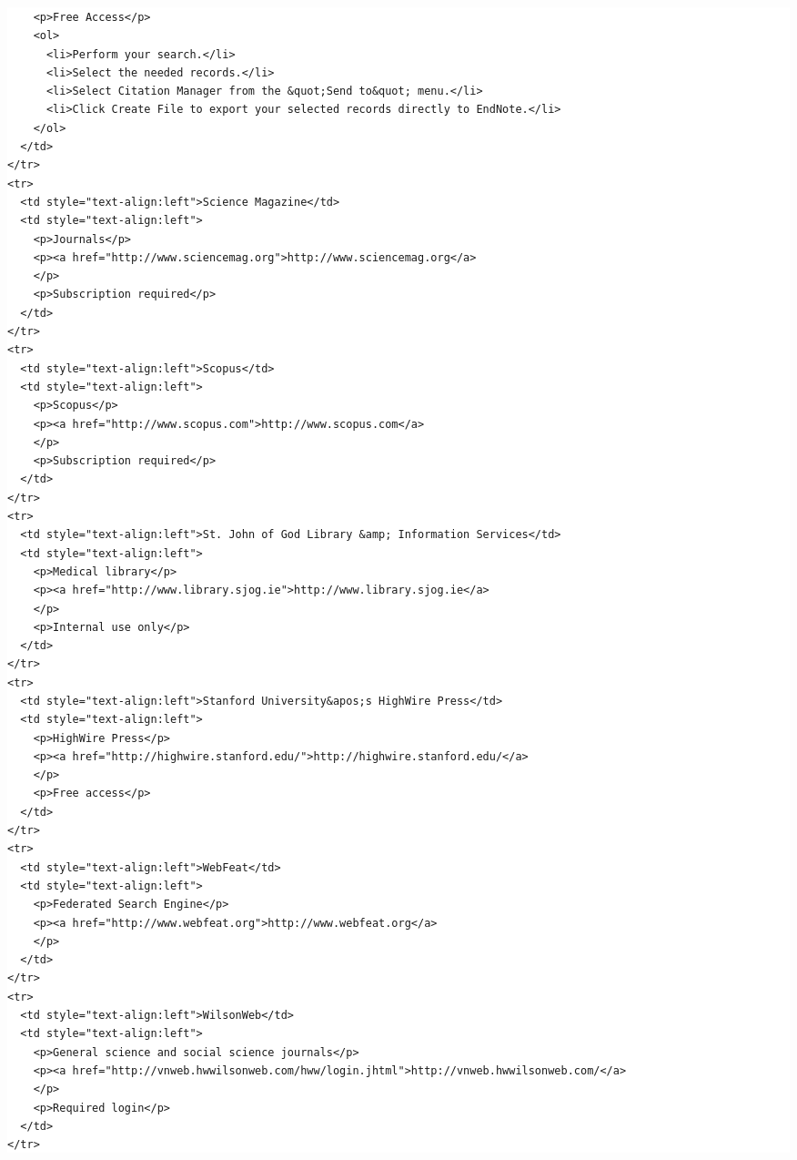         <p>Free Access</p>
        <ol>
          <li>Perform your search.</li>
          <li>Select the needed records.</li>
          <li>Select Citation Manager from the &quot;Send to&quot; menu.</li>
          <li>Click Create File to export your selected records directly to EndNote.</li>
        </ol>
      </td>
    </tr>
    <tr>
      <td style="text-align:left">Science Magazine</td>
      <td style="text-align:left">
        <p>Journals</p>
        <p><a href="http://www.sciencemag.org">http://www.sciencemag.org</a>
        </p>
        <p>Subscription required</p>
      </td>
    </tr>
    <tr>
      <td style="text-align:left">Scopus</td>
      <td style="text-align:left">
        <p>Scopus</p>
        <p><a href="http://www.scopus.com">http://www.scopus.com</a>
        </p>
        <p>Subscription required</p>
      </td>
    </tr>
    <tr>
      <td style="text-align:left">St. John of God Library &amp; Information Services</td>
      <td style="text-align:left">
        <p>Medical library</p>
        <p><a href="http://www.library.sjog.ie">http://www.library.sjog.ie</a>
        </p>
        <p>Internal use only</p>
      </td>
    </tr>
    <tr>
      <td style="text-align:left">Stanford University&apos;s HighWire Press</td>
      <td style="text-align:left">
        <p>HighWire Press</p>
        <p><a href="http://highwire.stanford.edu/">http://highwire.stanford.edu/</a>
        </p>
        <p>Free access</p>
      </td>
    </tr>
    <tr>
      <td style="text-align:left">WebFeat</td>
      <td style="text-align:left">
        <p>Federated Search Engine</p>
        <p><a href="http://www.webfeat.org">http://www.webfeat.org</a>
        </p>
      </td>
    </tr>
    <tr>
      <td style="text-align:left">WilsonWeb</td>
      <td style="text-align:left">
        <p>General science and social science journals</p>
        <p><a href="http://vnweb.hwwilsonweb.com/hww/login.jhtml">http://vnweb.hwwilsonweb.com/</a>
        </p>
        <p>Required login</p>
      </td>
    </tr>
  </tbody>
</table>